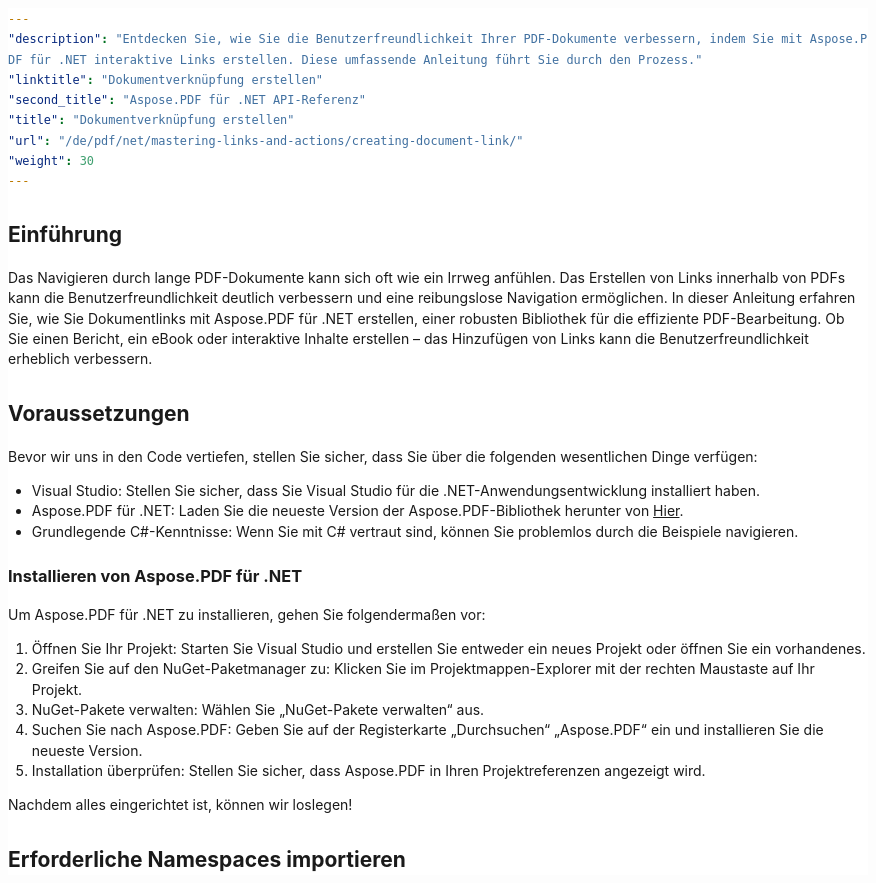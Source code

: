 ```yaml
---
"description": "Entdecken Sie, wie Sie die Benutzerfreundlichkeit Ihrer PDF-Dokumente verbessern, indem Sie mit Aspose.PDF für .NET interaktive Links erstellen. Diese umfassende Anleitung führt Sie durch den Prozess."
"linktitle": "Dokumentverknüpfung erstellen"
"second_title": "Aspose.PDF für .NET API-Referenz"
"title": "Dokumentverknüpfung erstellen"
"url": "/de/pdf/net/mastering-links-and-actions/creating-document-link/"
"weight": 30
---
```


## Einführung

Das Navigieren durch lange PDF-Dokumente kann sich oft wie ein Irrweg anfühlen. Das Erstellen von Links innerhalb von PDFs kann die Benutzerfreundlichkeit deutlich verbessern und eine reibungslose Navigation ermöglichen. In dieser Anleitung erfahren Sie, wie Sie Dokumentlinks mit Aspose.PDF für .NET erstellen, einer robusten Bibliothek für die effiziente PDF-Bearbeitung. Ob Sie einen Bericht, ein eBook oder interaktive Inhalte erstellen – das Hinzufügen von Links kann die Benutzerfreundlichkeit erheblich verbessern.

## Voraussetzungen

Bevor wir uns in den Code vertiefen, stellen Sie sicher, dass Sie über die folgenden wesentlichen Dinge verfügen:

- Visual Studio: Stellen Sie sicher, dass Sie Visual Studio für die .NET-Anwendungsentwicklung installiert haben.
- Aspose.PDF für .NET: Laden Sie die neueste Version der Aspose.PDF-Bibliothek herunter von [Hier](https://releases.aspose.com/pdf/net/).
- Grundlegende C#-Kenntnisse: Wenn Sie mit C# vertraut sind, können Sie problemlos durch die Beispiele navigieren.

### Installieren von Aspose.PDF für .NET

Um Aspose.PDF für .NET zu installieren, gehen Sie folgendermaßen vor:

1. Öffnen Sie Ihr Projekt: Starten Sie Visual Studio und erstellen Sie entweder ein neues Projekt oder öffnen Sie ein vorhandenes.
2. Greifen Sie auf den NuGet-Paketmanager zu: Klicken Sie im Projektmappen-Explorer mit der rechten Maustaste auf Ihr Projekt.
3. NuGet-Pakete verwalten: Wählen Sie „NuGet-Pakete verwalten“ aus.
4. Suchen Sie nach Aspose.PDF: Geben Sie auf der Registerkarte „Durchsuchen“ „Aspose.PDF“ ein und installieren Sie die neueste Version.
5. Installation überprüfen: Stellen Sie sicher, dass Aspose.PDF in Ihren Projektreferenzen angezeigt wird.

Nachdem alles eingerichtet ist, können wir loslegen!

## Erforderliche Namespaces importieren
